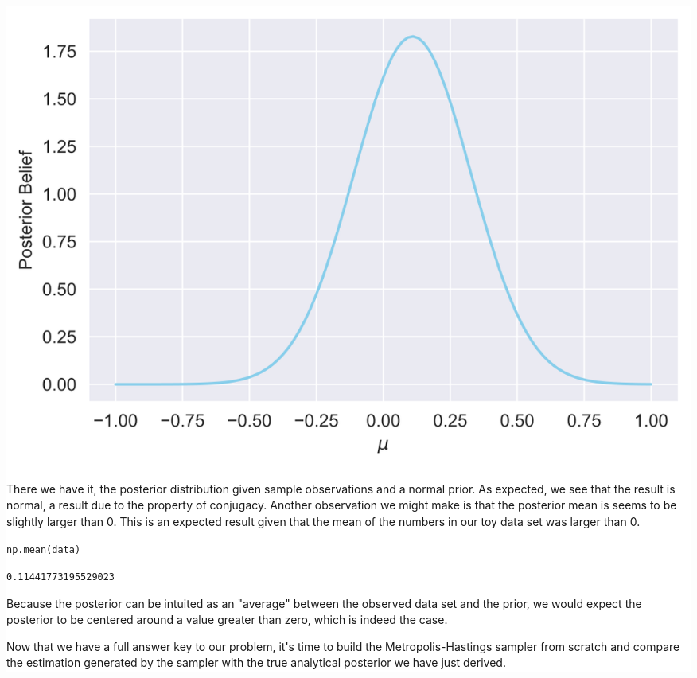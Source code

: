 
<img src="/assets/images/2020-01-02-MCMC_files/2020-01-02-MCMC_13_0.svg">


There we have it, the posterior distribution given sample observations and a normal prior. As expected, we see that the result is normal, a result due to the property of conjugacy. Another observation we might make is that the posterior mean is seems to be slightly larger than 0. This is an expected result given that the mean of the numbers in our toy data set was larger than 0. 


```python
np.mean(data)
```




    0.11441773195529023



Because the posterior can be intuited as an "average" between the observed data set and the prior, we would expect the posterior to be centered around a value greater than zero, which is indeed the case. 

Now that we have a full answer key to our problem, it's time to build the Metropolis-Hastings sampler from scratch and compare the estimation generated by the sampler with the true analytical posterior we have just derived.
